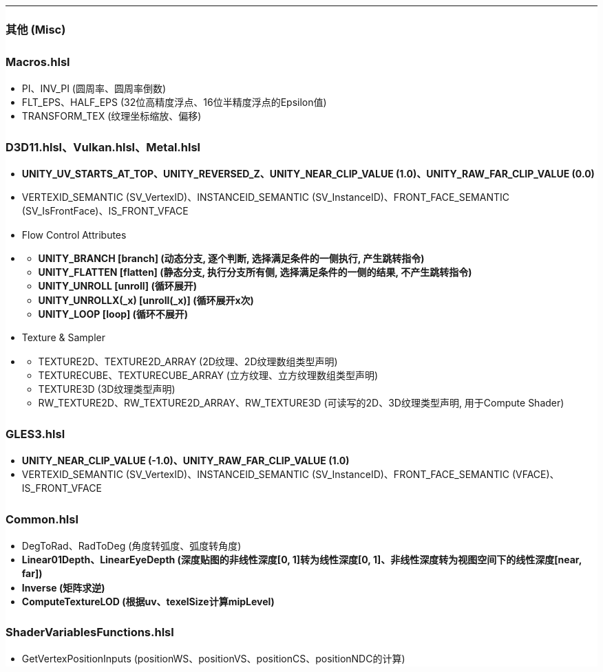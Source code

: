 ------

### 其他 (Misc)

### Macros.hlsl

- PI、INV_PI (圆周率、圆周率倒数)
- FLT_EPS、HALF_EPS (32位高精度浮点、16位半精度浮点的Epsilon值)
- TRANSFORM_TEX (纹理坐标缩放、偏移)



### D3D11.hlsl、Vulkan.hlsl、Metal.hlsl

- **UNITY_UV_STARTS_AT_TOP、UNITY_REVERSED_Z、UNITY_NEAR_CLIP_VALUE (1.0)、UNITY_RAW_FAR_CLIP_VALUE (0.0)**

- VERTEXID_SEMANTIC (SV_VertexID)、INSTANCEID_SEMANTIC (SV_InstanceID)、FRONT_FACE_SEMANTIC (SV_IsFrontFace)、IS_FRONT_VFACE

- Flow Control Attributes

- - **UNITY_BRANCH [branch] (动态分支, 逐个判断, 选择满足条件的一侧执行, 产生跳转指令)**
  - **UNITY_FLATTEN [flatten] (静态分支, 执行分支所有侧, 选择满足条件的一侧的结果, 不产生跳转指令)**
  - **UNITY_UNROLL [unroll] (循环展开)**
  - **UNITY_UNROLLX(_x) [unroll(_x)] (循环展开x次)**
  - **UNITY_LOOP [loop] (循环不展开)**

- Texture & Sampler

- - TEXTURE2D、TEXTURE2D_ARRAY (2D纹理、2D纹理数组类型声明)
  - TEXTURECUBE、TEXTURECUBE_ARRAY (立方纹理、立方纹理数组类型声明)
  - TEXTURE3D (3D纹理类型声明)
  - RW_TEXTURE2D、RW_TEXTURE2D_ARRAY、RW_TEXTURE3D (可读写的2D、3D纹理类型声明, 用于Compute Shader)



### GLES3.hlsl

- **UNITY_NEAR_CLIP_VALUE (-1.0)、UNITY_RAW_FAR_CLIP_VALUE (1.0)**
- VERTEXID_SEMANTIC (SV_VertexID)、INSTANCEID_SEMANTIC (SV_InstanceID)、FRONT_FACE_SEMANTIC (VFACE)、IS_FRONT_VFACE



### Common.hlsl

- DegToRad、RadToDeg (角度转弧度、弧度转角度)
- **Linear01Depth、LinearEyeDepth (深度贴图的非线性深度[0, 1]转为线性深度[0, 1]、非线性深度转为视图空间下的线性深度[near, far])**
- **Inverse (矩阵求逆)**
- **ComputeTextureLOD (根据uv、texelSize计算mipLevel)**



### ShaderVariablesFunctions.hlsl

- GetVertexPositionInputs (positionWS、positionVS、positionCS、positionNDC的计算)
